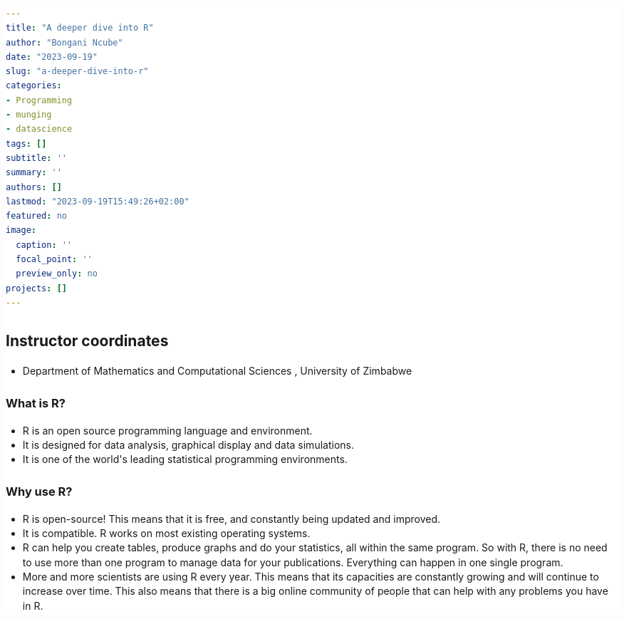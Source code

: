 ```yaml
---
title: "A deeper dive into R"
author: "Bongani Ncube"
date: "2023-09-19"
slug: "a-deeper-dive-into-r"
categories:
- Programming
- munging
- datascience
tags: []
subtitle: ''
summary: ''
authors: []
lastmod: "2023-09-19T15:49:26+02:00"
featured: no
image:
  caption: ''
  focal_point: ''
  preview_only: no
projects: []
---
```

<script src="//yihui.org/js/math-code.js" defer></script>

<script defer
  src="//mathjax.rstudio.com/latest/MathJax.js?config=TeX-MML-AM_CHTML">
</script>



## Instructor coordinates

- Department of Mathematics and Computational Sciences , University of Zimbabwe

### What is R?

-   R is an open source programming language and environment.
-   It is designed for data analysis, graphical display and data
    simulations.
-   It is one of the world's leading statistical programming
    environments.
    
### Why use R?

* R is open-source! This means that it is free, and constantly being updated and improved.
* It is compatible. R works on most existing operating systems.
* R can help you create tables, produce graphs and do your statistics, all within the same program. So with R, there is no need to use more than one program to manage data for your publications. Everything can happen in one single program.
* More and more scientists are using R every year. This means that its capacities are constantly growing and will continue to increase over time. This also means that there is a big online community of people that can help with any problems you have in R.
